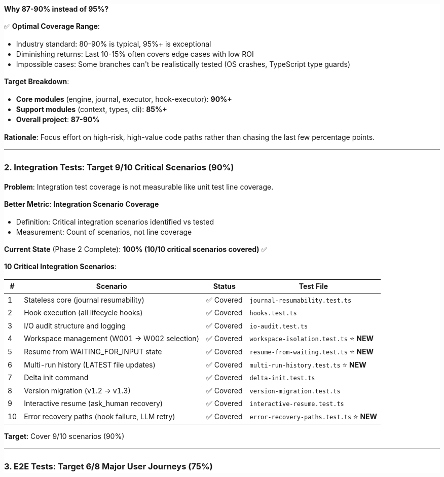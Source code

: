 **Why 87-90% instead of 95%?**

✅ **Optimal Coverage Range**:
- Industry standard: 80-90% is typical, 95%+ is exceptional
- Diminishing returns: Last 10-15% often covers edge cases with low ROI
- Impossible cases: Some branches can't be realistically tested (OS crashes, TypeScript type guards)

**Target Breakdown**:
- **Core modules** (engine, journal, executor, hook-executor): **90%+**
- **Support modules** (context, types, cli): **85%+**
- **Overall project**: **87-90%**

**Rationale**: Focus effort on high-risk, high-value code paths rather than chasing the last few percentage points.

---

### 2. Integration Tests: Target 9/10 Critical Scenarios (90%)

**Problem**: Integration test coverage is not measurable like unit test line coverage.

**Better Metric**: **Integration Scenario Coverage**
- Definition: Critical integration scenarios identified vs tested
- Measurement: Count of scenarios, not line coverage

**Current State** (Phase 2 Complete): **100% (10/10 critical scenarios covered)** ✅

**10 Critical Integration Scenarios**:

| # | Scenario | Status | Test File |
|---|----------|--------|-----------|
| 1 | Stateless core (journal resumability) | ✅ Covered | `journal-resumability.test.ts` |
| 2 | Hook execution (all lifecycle hooks) | ✅ Covered | `hooks.test.ts` |
| 3 | I/O audit structure and logging | ✅ Covered | `io-audit.test.ts` |
| 4 | Workspace management (W001 → W002 selection) | ✅ Covered | `workspace-isolation.test.ts` ⭐ **NEW** |
| 5 | Resume from WAITING_FOR_INPUT state | ✅ Covered | `resume-from-waiting.test.ts` ⭐ **NEW** |
| 6 | Multi-run history (LATEST file updates) | ✅ Covered | `multi-run-history.test.ts` ⭐ **NEW** |
| 7 | Delta init command | ✅ Covered | `delta-init.test.ts` |
| 8 | Version migration (v1.2 → v1.3) | ✅ Covered | `version-migration.test.ts` |
| 9 | Interactive resume (ask_human recovery) | ✅ Covered | `interactive-resume.test.ts` |
| 10 | Error recovery paths (hook failure, LLM retry) | ✅ Covered | `error-recovery-paths.test.ts` ⭐ **NEW** |

**Target**: Cover 9/10 scenarios (90%)

---

### 3. E2E Tests: Target 6/8 Major User Journeys (75%)

